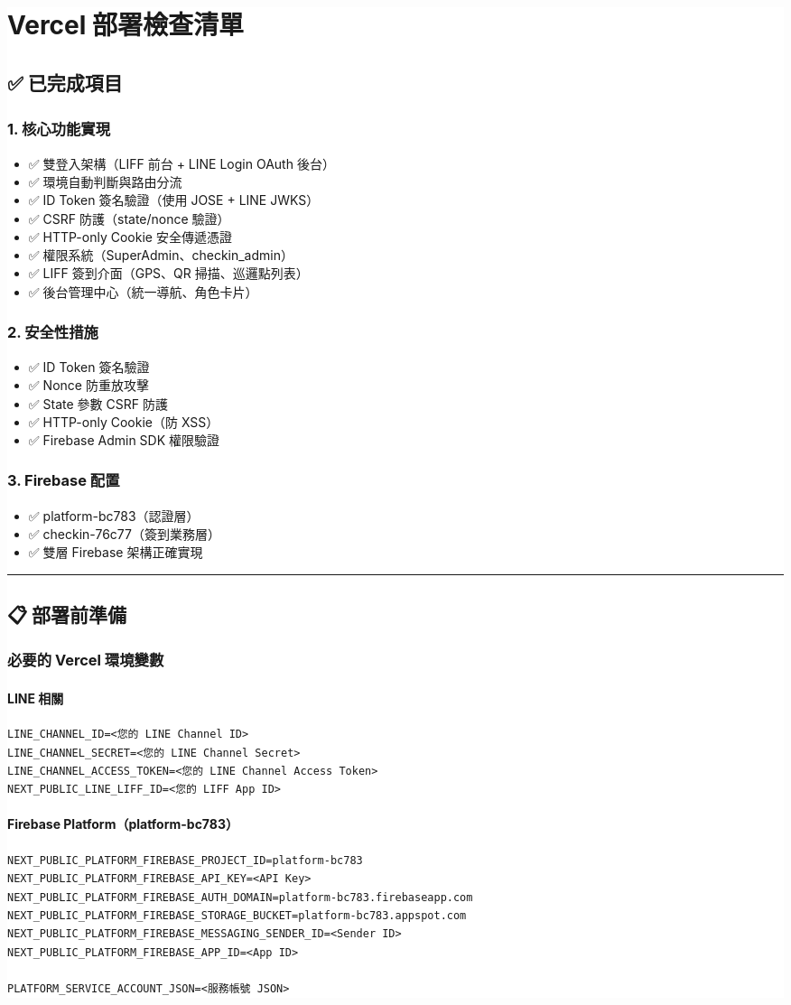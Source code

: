 # Vercel 部署檢查清單

## ✅ 已完成項目

### 1. 核心功能實現
- ✅ 雙登入架構（LIFF 前台 + LINE Login OAuth 後台）
- ✅ 環境自動判斷與路由分流
- ✅ ID Token 簽名驗證（使用 JOSE + LINE JWKS）
- ✅ CSRF 防護（state/nonce 驗證）
- ✅ HTTP-only Cookie 安全傳遞憑證
- ✅ 權限系統（SuperAdmin、checkin_admin）
- ✅ LIFF 簽到介面（GPS、QR 掃描、巡邏點列表）
- ✅ 後台管理中心（統一導航、角色卡片）

### 2. 安全性措施
- ✅ ID Token 簽名驗證
- ✅ Nonce 防重放攻擊
- ✅ State 參數 CSRF 防護
- ✅ HTTP-only Cookie（防 XSS）
- ✅ Firebase Admin SDK 權限驗證

### 3. Firebase 配置
- ✅ platform-bc783（認證層）
- ✅ checkin-76c77（簽到業務層）
- ✅ 雙層 Firebase 架構正確實現

---

## 📋 部署前準備

### 必要的 Vercel 環境變數

#### LINE 相關
```
LINE_CHANNEL_ID=<您的 LINE Channel ID>
LINE_CHANNEL_SECRET=<您的 LINE Channel Secret>
LINE_CHANNEL_ACCESS_TOKEN=<您的 LINE Channel Access Token>
NEXT_PUBLIC_LINE_LIFF_ID=<您的 LIFF App ID>
```

#### Firebase Platform（platform-bc783）
```
NEXT_PUBLIC_PLATFORM_FIREBASE_PROJECT_ID=platform-bc783
NEXT_PUBLIC_PLATFORM_FIREBASE_API_KEY=<API Key>
NEXT_PUBLIC_PLATFORM_FIREBASE_AUTH_DOMAIN=platform-bc783.firebaseapp.com
NEXT_PUBLIC_PLATFORM_FIREBASE_STORAGE_BUCKET=platform-bc783.appspot.com
NEXT_PUBLIC_PLATFORM_FIREBASE_MESSAGING_SENDER_ID=<Sender ID>
NEXT_PUBLIC_PLATFORM_FIREBASE_APP_ID=<App ID>

PLATFORM_SERVICE_ACCOUNT_JSON=<服務帳號 JSON>
```
